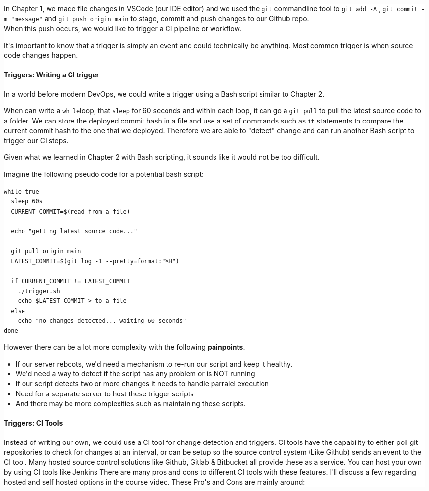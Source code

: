 In Chapter 1, we made file changes in VSCode (our IDE editor) and we used the `git` commandline tool to `git add -A` , `git commit -m "message"` and `git push origin main` to stage, commit and push changes to our Github repo. </br>
When this push occurs, we would like to trigger a CI pipeline or workflow. </br>

It's important to know that a trigger is simply an event and could technically be anything. Most common trigger is when source code changes happen.

#### Triggers: Writing a CI trigger

In a world before modern DevOps, we could write a trigger using a Bash script similar to Chapter 2. 

When can write a `while`loop, that `sleep` for 60 seconds and within each loop, it can go a `git pull` to pull the latest source code to a folder. We can store the deployed commit hash in a file and use a set of commands such as `if` statements to compare the current commit hash to the one that we deployed. 
Therefore we are able to "detect" change and can run another Bash script to trigger our CI steps. 

Given what we learned in Chapter 2 with Bash scripting, it sounds like it would not be too difficult. </br>

Imagine the following pseudo code for a potential bash script:

```
while true
  sleep 60s
  CURRENT_COMMIT=$(read from a file)

  echo "getting latest source code..."

  git pull origin main
  LATEST_COMMIT=$(git log -1 --pretty=format:"%H")

  if CURRENT_COMMIT != LATEST_COMMIT
    ./trigger.sh
    echo $LATEST_COMMIT > to a file
  else
    echo "no changes detected... waiting 60 seconds"
done
```

However there can be a lot more complexity with the following **painpoints**. </br>
* If our server reboots, we'd need a mechanism to re-run our script and keep it healthy. 
* We'd need a way to detect if the script has any problem or is NOT running
* If our script detects two or more changes it needs to handle parralel execution
* Need for a separate server to host these trigger scripts
* And there may be more complexities such as maintaining these scripts.

#### Triggers: CI Tools

Instead of writing our own, we could use a CI tool for change detection and triggers. 
CI tools have the capability to either poll git repositories to check for changes at an interval, or can be setup so the source control system (Like Github) sends an event to the CI tool. 
Many hosted source control solutions like Github, Gitlab &  Bitbucket all provide these as a service.
You can host your own by using CI tools like Jenkins 
There are many pros and cons to different CI tools with these features. 
I'll discuss a few regarding hosted and self hosted options in the course video.
These Pro's and Cons are mainly around:
